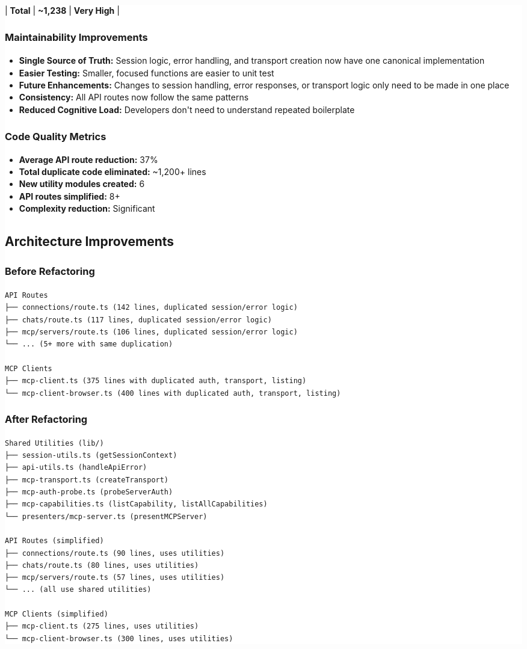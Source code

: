 | **Total** | **~1,238** | **Very High** |

### Maintainability Improvements
- **Single Source of Truth:** Session logic, error handling, and transport creation now have one canonical implementation
- **Easier Testing:** Smaller, focused functions are easier to unit test
- **Future Enhancements:** Changes to session handling, error responses, or transport logic only need to be made in one place
- **Consistency:** All API routes now follow the same patterns
- **Reduced Cognitive Load:** Developers don't need to understand repeated boilerplate

### Code Quality Metrics
- **Average API route reduction:** 37%
- **Total duplicate code eliminated:** ~1,200+ lines
- **New utility modules created:** 6
- **API routes simplified:** 8+
- **Complexity reduction:** Significant

## Architecture Improvements

### Before Refactoring
```
API Routes
├── connections/route.ts (142 lines, duplicated session/error logic)
├── chats/route.ts (117 lines, duplicated session/error logic)
├── mcp/servers/route.ts (106 lines, duplicated session/error logic)
└── ... (5+ more with same duplication)

MCP Clients
├── mcp-client.ts (375 lines with duplicated auth, transport, listing)
└── mcp-client-browser.ts (400 lines with duplicated auth, transport, listing)
```

### After Refactoring
```
Shared Utilities (lib/)
├── session-utils.ts (getSessionContext)
├── api-utils.ts (handleApiError)
├── mcp-transport.ts (createTransport)
├── mcp-auth-probe.ts (probeServerAuth)
├── mcp-capabilities.ts (listCapability, listAllCapabilities)
└── presenters/mcp-server.ts (presentMCPServer)

API Routes (simplified)
├── connections/route.ts (90 lines, uses utilities)
├── chats/route.ts (80 lines, uses utilities)
├── mcp/servers/route.ts (57 lines, uses utilities)
└── ... (all use shared utilities)

MCP Clients (simplified)
├── mcp-client.ts (275 lines, uses utilities)
└── mcp-client-browser.ts (300 lines, uses utilities)
```
